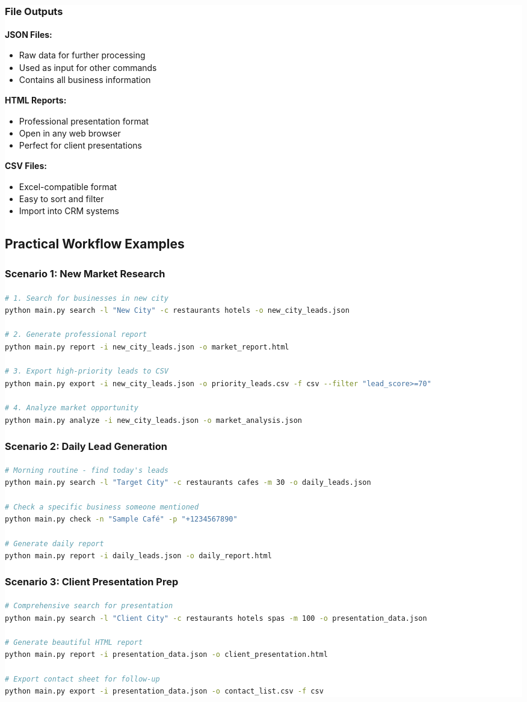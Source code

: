 ### File Outputs

**JSON Files:**
- Raw data for further processing
- Used as input for other commands
- Contains all business information

**HTML Reports:**
- Professional presentation format
- Open in any web browser
- Perfect for client presentations

**CSV Files:**
- Excel-compatible format
- Easy to sort and filter
- Import into CRM systems

## Practical Workflow Examples

### Scenario 1: New Market Research

```bash
# 1. Search for businesses in new city
python main.py search -l "New City" -c restaurants hotels -o new_city_leads.json

# 2. Generate professional report
python main.py report -i new_city_leads.json -o market_report.html

# 3. Export high-priority leads to CSV
python main.py export -i new_city_leads.json -o priority_leads.csv -f csv --filter "lead_score>=70"

# 4. Analyze market opportunity
python main.py analyze -i new_city_leads.json -o market_analysis.json
```

### Scenario 2: Daily Lead Generation

```bash
# Morning routine - find today's leads
python main.py search -l "Target City" -c restaurants cafes -m 30 -o daily_leads.json

# Check a specific business someone mentioned
python main.py check -n "Sample Café" -p "+1234567890"

# Generate daily report
python main.py report -i daily_leads.json -o daily_report.html
```

### Scenario 3: Client Presentation Prep

```bash
# Comprehensive search for presentation
python main.py search -l "Client City" -c restaurants hotels spas -m 100 -o presentation_data.json

# Generate beautiful HTML report
python main.py report -i presentation_data.json -o client_presentation.html

# Export contact sheet for follow-up
python main.py export -i presentation_data.json -o contact_list.csv -f csv
```
